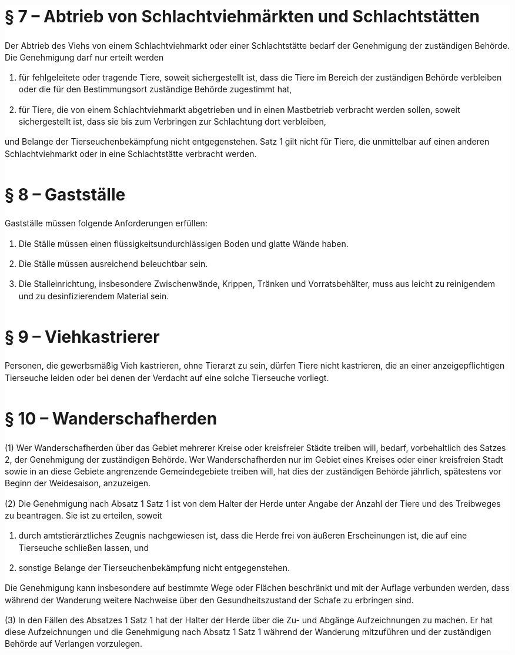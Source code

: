 # § 7 – Abtrieb von Schlachtviehmärkten und Schlachtstätten

Der Abtrieb des Viehs von einem Schlachtviehmarkt oder einer Schlachtstätte bedarf der Genehmigung der zuständigen Behörde. Die Genehmigung darf nur erteilt werden

1. für fehlgeleitete oder tragende Tiere, soweit sichergestellt ist, dass die Tiere im Bereich der zuständigen Behörde verbleiben oder die für den Bestimmungsort zuständige Behörde zugestimmt hat,

2. für Tiere, die von einem Schlachtviehmarkt abgetrieben und in einen Mastbetrieb verbracht werden sollen, soweit sichergestellt ist, dass sie bis zum Verbringen zur Schlachtung dort verbleiben,

und Belange der Tierseuchenbekämpfung nicht entgegenstehen. Satz 1 gilt nicht für Tiere, die unmittelbar auf einen anderen Schlachtviehmarkt oder in eine Schlachtstätte verbracht werden.

# § 8 – Gastställe

Gastställe müssen folgende Anforderungen erfüllen:

1. Die Ställe müssen einen flüssigkeitsundurchlässigen Boden und glatte Wände haben.

2. Die Ställe müssen ausreichend beleuchtbar sein.

3. Die Stalleinrichtung, insbesondere Zwischenwände, Krippen, Tränken und Vorratsbehälter, muss aus leicht zu reinigendem und zu desinfizierendem Material sein.

# § 9 – Viehkastrierer

Personen, die gewerbsmäßig Vieh kastrieren, ohne Tierarzt zu sein, dürfen Tiere nicht kastrieren, die an einer anzeigepflichtigen Tierseuche leiden oder bei denen der Verdacht auf eine solche Tierseuche vorliegt.

# § 10 – Wanderschafherden

(1) Wer Wanderschafherden über das Gebiet mehrerer Kreise oder kreisfreier Städte treiben will, bedarf, vorbehaltlich des Satzes 2, der Genehmigung der zuständigen Behörde. Wer Wanderschafherden nur im Gebiet eines Kreises oder einer kreisfreien Stadt sowie in an diese Gebiete angrenzende Gemeindegebiete treiben will, hat dies der zuständigen Behörde jährlich, spätestens vor Beginn der Weidesaison, anzuzeigen.

(2) Die Genehmigung nach Absatz 1 Satz 1 ist von dem Halter der Herde unter Angabe der Anzahl der Tiere und des Treibweges zu beantragen. Sie ist zu erteilen, soweit

1. durch amtstierärztliches Zeugnis nachgewiesen ist, dass die Herde frei von äußeren Erscheinungen ist, die auf eine Tierseuche schließen lassen, und

2. sonstige Belange der Tierseuchenbekämpfung nicht entgegenstehen.

Die Genehmigung kann insbesondere auf bestimmte Wege oder Flächen beschränkt und mit der Auflage verbunden werden, dass während der Wanderung weitere Nachweise über den Gesundheitszustand der Schafe zu erbringen sind.

(3) In den Fällen des Absatzes 1 Satz 1 hat der Halter der Herde über die Zu- und Abgänge Aufzeichnungen zu machen. Er hat diese Aufzeichnungen und die Genehmigung nach Absatz 1 Satz 1 während der Wanderung mitzuführen und der zuständigen Behörde auf Verlangen vorzulegen.
